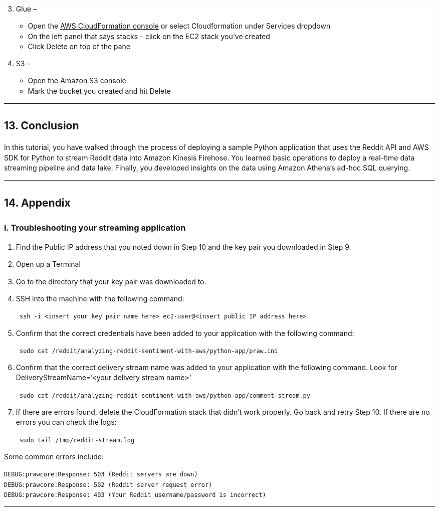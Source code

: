 3. Glue –
    * Open the [AWS CloudFormation console](https://console.aws.amazon.com/cloudformation) or select Cloudformation under Services dropdown
    * On the left panel that says stacks – click on the EC2 stack you’ve created
    * Click Delete on top of the pane

4. S3 –
    * Open the [Amazon S3 console](https://console.aws.amazon.com/s3/)
    * Mark the bucket you created and hit Delete

----

## 13. Conclusion

In this tutorial, you have walked through the process of deploying a sample Python application that uses the Reddit API and AWS SDK for Python to stream Reddit data into Amazon Kinesis Firehose. You learned basic operations to deploy a real-time data streaming pipeline and data lake. Finally, you developed insights on the data using Amazon Athena’s ad-hoc SQL querying.

----

## 14. Appendix

### I. Troubleshooting your streaming application

1. Find the Public IP address that you noted down in Step 10 and the key pair you downloaded in Step 9.
2. Open up a Terminal
3. Go to the directory that your key pair was downloaded to.
4. SSH into the machine with the following command:

        ssh -i <insert your key pair name here> ec2-user@<insert public IP address here>

5. Confirm that the correct credentials have been added to your application with the following command:

        sudo cat /reddit/analyzing-reddit-sentiment-with-aws/python-app/praw.ini

6. Confirm that the correct delivery stream name was added to your application with the following command. Look for DeliveryStreamName=’\<your delivery stream name>’

        sudo cat /reddit/analyzing-reddit-sentiment-with-aws/python-app/comment-stream.py

7. If there are errors found, delete the CloudFormation stack that didn’t work properly. Go back and retry Step 10. If there are no errors you can check the logs:

        sudo tail /tmp/reddit-stream.log

Some common errors include:

    DEBUG:prawcore:Response: 503 (Reddit servers are down)
    DEBUG:prawcore:Response: 502 (Reddit server request error)
    DEBUG:prawcore:Response: 403 (Your Reddit username/password is incorrect)

----

